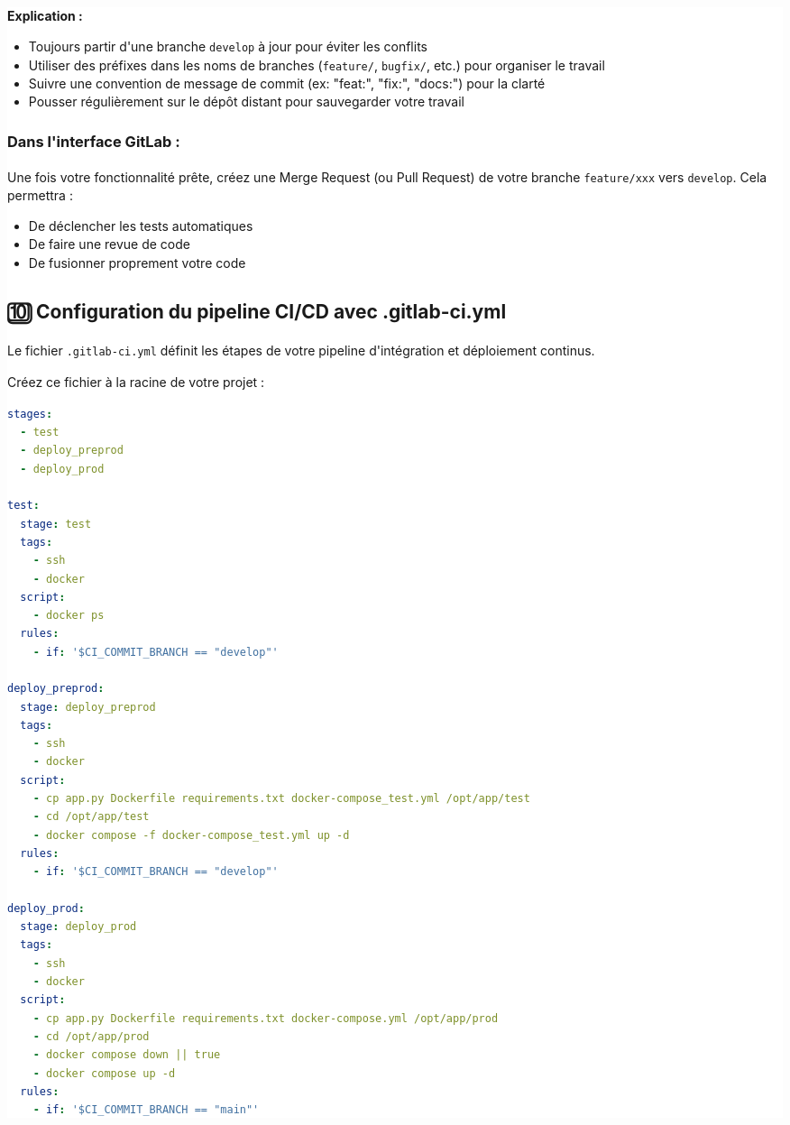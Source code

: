 ```bash
```

**Explication :**
- Toujours partir d'une branche `develop` à jour pour éviter les conflits
- Utiliser des préfixes dans les noms de branches (`feature/`, `bugfix/`, etc.) pour organiser le travail
- Suivre une convention de message de commit (ex: "feat:", "fix:", "docs:") pour la clarté
- Pousser régulièrement sur le dépôt distant pour sauvegarder votre travail

### Dans l'interface GitLab :

Une fois votre fonctionnalité prête, créez une Merge Request (ou Pull Request) de votre branche `feature/xxx` vers `develop`. Cela permettra :
- De déclencher les tests automatiques
- De faire une revue de code
- De fusionner proprement votre code

## 🔟 Configuration du pipeline CI/CD avec .gitlab-ci.yml

Le fichier `.gitlab-ci.yml` définit les étapes de votre pipeline d'intégration et déploiement continus.

Créez ce fichier à la racine de votre projet :

```yaml
stages:
  - test
  - deploy_preprod
  - deploy_prod

test:
  stage: test
  tags:
    - ssh
    - docker
  script:
    - docker ps
  rules:
    - if: '$CI_COMMIT_BRANCH == "develop"'

deploy_preprod:
  stage: deploy_preprod
  tags:
    - ssh
    - docker
  script:
    - cp app.py Dockerfile requirements.txt docker-compose_test.yml /opt/app/test
    - cd /opt/app/test
    - docker compose -f docker-compose_test.yml up -d
  rules:
    - if: '$CI_COMMIT_BRANCH == "develop"'

deploy_prod:
  stage: deploy_prod
  tags:
    - ssh
    - docker
  script:
    - cp app.py Dockerfile requirements.txt docker-compose.yml /opt/app/prod
    - cd /opt/app/prod
    - docker compose down || true
    - docker compose up -d
  rules:
    - if: '$CI_COMMIT_BRANCH == "main"'
```